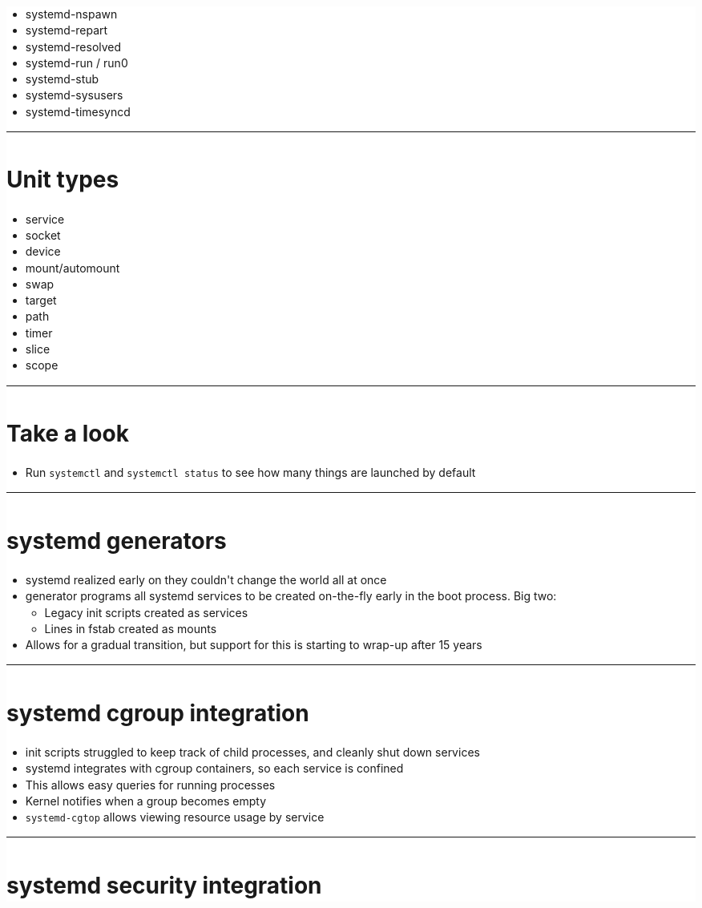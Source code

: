- systemd-nspawn
- systemd-repart
- systemd-resolved
- systemd-run / run0
- systemd-stub
- systemd-sysusers
- systemd-timesyncd

---
# Unit types

- service
- socket
- device
- mount/automount
- swap
- target
- path
- timer
- slice
- scope

---
# Take a look

- Run `systemctl` and `systemctl status` to see how many things are launched by default

---
# systemd generators

- systemd realized early on they couldn't change the world all at once
- generator programs all systemd services to be created on-the-fly early in the boot process. Big two:
  - Legacy init scripts created as services
  - Lines in fstab created as mounts
- Allows for a gradual transition, but support for this is starting to wrap-up after 15 years

---
# systemd cgroup integration

- init scripts struggled to keep track of child processes, and cleanly shut down services
- systemd integrates with cgroup containers, so each service is confined
- This allows easy queries for running processes
- Kernel notifies when a group becomes empty
- `systemd-cgtop` allows viewing resource usage by service

---
# systemd security integration
